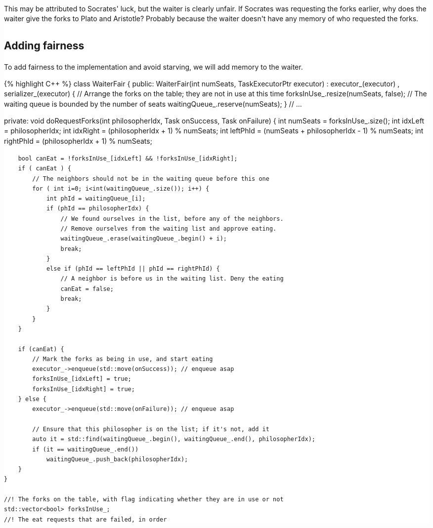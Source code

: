 This may be attributed to Socrates' luck, but the waiter is clearly unfair. If Socrates was requesting the forks earlier, why does the waiter give the forks to Plato and Aristotle? Probably because the waiter doesn't have any memory of who requested the forks.

## Adding fairness

To add fairness to the implementation and avoid starving, we will add memory to the waiter.

{% highlight C++ %}
class WaiterFair {
public:
    WaiterFair(int numSeats, TaskExecutorPtr executor)
        : executor_(executor)
        , serializer_(executor) {
        // Arrange the forks on the table; they are not in use at this time
        forksInUse_.resize(numSeats, false);
        // The waiting queue is bounded by the number of seats
        waitingQueue_.reserve(numSeats);
    }
    // ...

private:
    void doRequestForks(int philosopherIdx, Task onSuccess, Task onFailure) {
        int numSeats = forksInUse_.size();
        int idxLeft = philosopherIdx;
        int idxRight = (philosopherIdx + 1) % numSeats;
        int leftPhId = (numSeats + philosopherIdx - 1) % numSeats;
        int rightPhId = (philosopherIdx + 1) % numSeats;

        bool canEat = !forksInUse_[idxLeft] && !forksInUse_[idxRight];
        if ( canEat ) {
            // The neighbors should not be in the waiting queue before this one
            for ( int i=0; i<int(waitingQueue_.size()); i++) {
                int phId = waitingQueue_[i];
                if (phId == philosopherIdx) {
                    // We found ourselves in the list, before any of the neighbors.
                    // Remove ourselves from the waiting list and approve eating.
                    waitingQueue_.erase(waitingQueue_.begin() + i);
                    break;
                }
                else if (phId == leftPhId || phId == rightPhId) {
                    // A neighbor is before us in the waiting list. Deny the eating
                    canEat = false;
                    break;
                }
            }
        }

        if (canEat) {
            // Mark the forks as being in use, and start eating
            executor_->enqueue(std::move(onSuccess)); // enqueue asap
            forksInUse_[idxLeft] = true;
            forksInUse_[idxRight] = true;
        } else {
            executor_->enqueue(std::move(onFailure)); // enqueue asap

            // Ensure that this philosopher is on the list; if it's not, add it
            auto it = std::find(waitingQueue_.begin(), waitingQueue_.end(), philosopherIdx);
            if (it == waitingQueue_.end())
                waitingQueue_.push_back(philosopherIdx);
        }
    }

    //! The forks on the table, with flag indicating whether they are in use or not
    std::vector<bool> forksInUse_;
    //! The eat requests that are failed, in order